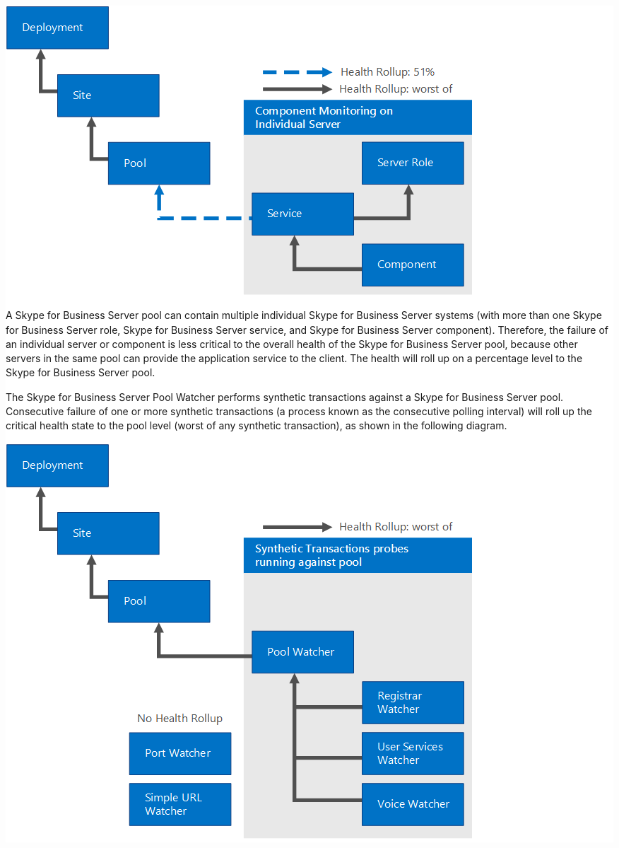 ![SCOM Rollup](../../media/de16195d-3aed-412e-9def-07a481d2ff0f.png)
  
A Skype for Business Server pool can contain multiple individual Skype for Business Server systems (with more than one Skype for Business Server role, Skype for Business Server service, and Skype for Business Server component). Therefore, the failure of an individual server or component is less critical to the overall health of the Skype for Business Server pool, because other servers in the same pool can provide the application service to the client. The health will roll up on a percentage level to the Skype for Business Server pool. 
  
The Skype for Business Server Pool Watcher performs synthetic transactions against a Skype for Business Server pool. Consecutive failure of one or more synthetic transactions (a process known as the consecutive polling interval) will roll up the critical health state to the pool level (worst of any synthetic transaction), as shown in the following diagram. 
  
![SCOM Rollup consecutive polling](../../media/655de542-cca7-4eda-8052-9a7703ecd0e9.png)
  